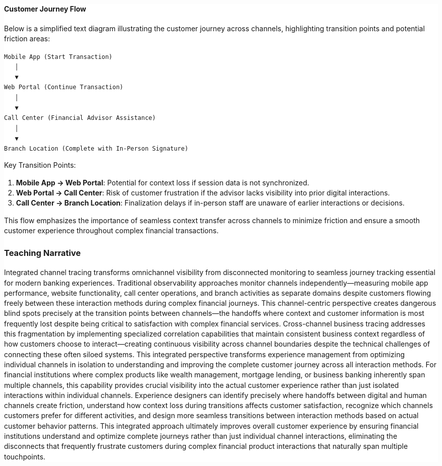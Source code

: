#### Customer Journey Flow

Below is a simplified text diagram illustrating the customer journey across channels, highlighting transition points and potential friction areas:

```plaintext
Mobile App (Start Transaction)
   │
   ▼
Web Portal (Continue Transaction)
   │
   ▼
Call Center (Financial Advisor Assistance)
   │
   ▼
Branch Location (Complete with In-Person Signature)
```

Key Transition Points:

1. **Mobile App → Web Portal**: Potential for context loss if session data is not synchronized.
2. **Web Portal → Call Center**: Risk of customer frustration if the advisor lacks visibility into prior digital interactions.
3. **Call Center → Branch Location**: Finalization delays if in-person staff are unaware of earlier interactions or decisions.

This flow emphasizes the importance of seamless context transfer across channels to minimize friction and ensure a smooth customer experience throughout complex financial transactions.

### Teaching Narrative

Integrated channel tracing transforms omnichannel visibility from disconnected monitoring to seamless journey tracking essential for modern banking experiences. Traditional observability approaches monitor channels independently—measuring mobile app performance, website functionality, call center operations, and branch activities as separate domains despite customers flowing freely between these interaction methods during complex financial journeys. This channel-centric perspective creates dangerous blind spots precisely at the transition points between channels—the handoffs where context and customer information is most frequently lost despite being critical to satisfaction with complex financial services. Cross-channel business tracing addresses this fragmentation by implementing specialized correlation capabilities that maintain consistent business context regardless of how customers choose to interact—creating continuous visibility across channel boundaries despite the technical challenges of connecting these often siloed systems. This integrated perspective transforms experience management from optimizing individual channels in isolation to understanding and improving the complete customer journey across all interaction methods. For financial institutions where complex products like wealth management, mortgage lending, or business banking inherently span multiple channels, this capability provides crucial visibility into the actual customer experience rather than just isolated interactions within individual channels. Experience designers can identify precisely where handoffs between digital and human channels create friction, understand how context loss during transitions affects customer satisfaction, recognize which channels customers prefer for different activities, and design more seamless transitions between interaction methods based on actual customer behavior patterns. This integrated approach ultimately improves overall customer experience by ensuring financial institutions understand and optimize complete journeys rather than just individual channel interactions, eliminating the disconnects that frequently frustrate customers during complex financial product interactions that naturally span multiple touchpoints.
